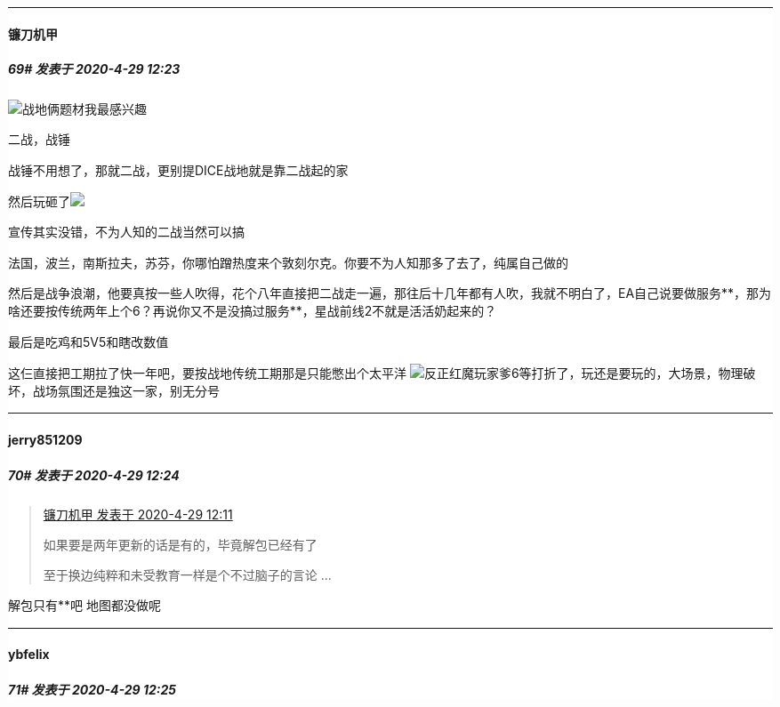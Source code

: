 
-----

####  镰刀机甲  
##### 69#       发表于 2020-4-29 12:23



<img src="https://static.saraba1st.com/image/smiley/face2017/001.png" referrerpolicy="no-referrer">战地俩题材我最感兴趣

二战，战锤

战锤不用想了，那就二战，更别提DICE战地就是靠二战起的家

然后玩砸了<img src="https://static.saraba1st.com/image/smiley/face2017/213.gif" referrerpolicy="no-referrer">


宣传其实没错，不为人知的二战当然可以搞

法国，波兰，南斯拉夫，苏芬，你哪怕蹭热度来个敦刻尔克。你要不为人知那多了去了，纯属自己做的


然后是战争浪潮，他要真按一些人吹得，花个八年直接把二战走一遍，那往后十几年都有人吹，我就不明白了，EA自己说要做服务**，那为啥还要按传统两年上个6？再说你又不是没搞过服务**，星战前线2不就是活活奶起来的？


最后是吃鸡和5V5和瞎改数值

这仨直接把工期拉了快一年吧，要按战地传统工期那是只能憋出个太平洋
<img src="https://static.saraba1st.com/image/smiley/face2017/002.png" referrerpolicy="no-referrer">反正红魔玩家爹6等打折了，玩还是要玩的，大场景，物理破坏，战场氛围还是独这一家，别无分号







-----

####  jerry851209  
##### 70#       发表于 2020-4-29 12:24



<blockquote><a href="httphttps://bbs.saraba1st.com/2b/forum.php?mod=redirect&amp;goto=findpost&amp;pid=47245078&amp;ptid=1929934" target="_blank">镰刀机甲 发表于 2020-4-29 12:11</a>

如果要是两年更新的话是有的，毕竟解包已经有了


至于换边纯粹和未受教育一样是个不过脑子的言论 ...</blockquote>
解包只有**吧 地图都没做呢







-----

####  ybfelix  
##### 71#       发表于 2020-4-29 12:25
